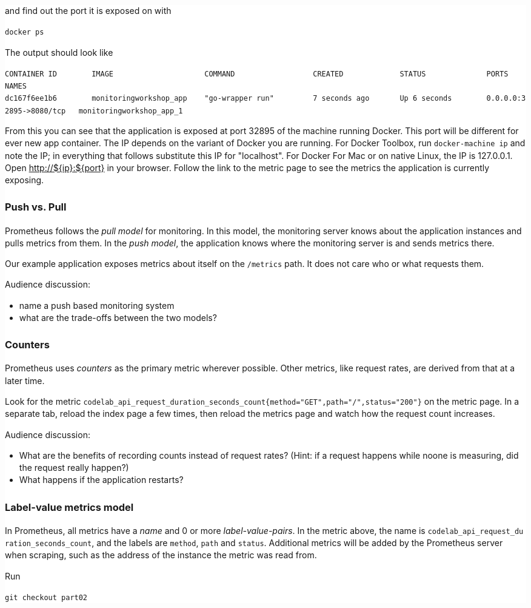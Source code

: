 and find out the port it is exposed on with

    docker ps

The output should look like

    CONTAINER ID        IMAGE                     COMMAND                  CREATED             STATUS              PORTS                     NAMES
    dc167f6ee1b6        monitoringworkshop_app    "go-wrapper run"         7 seconds ago       Up 6 seconds        0.0.0.0:32895->8080/tcp   monitoringworkshop_app_1

From this you can see that the application is exposed at port 32895 of the machine running Docker. This port will be different for ever new app container. The IP depends on the variant of Docker you are running. For Docker Toolbox, run `docker-machine ip` and note the IP; in everything that follows substitute this IP for "localhost". For Docker For Mac or on native Linux, the IP is 127.0.0.1. Open <http://${ip}:${port}> in your browser. Follow the link to the metric page to see the metrics the application is currently exposing.

### Push vs. Pull

Prometheus follows the _pull model_ for monitoring. In this model, the monitoring server knows about the application instances and pulls metrics from them. In the _push model_, the application knows where the monitoring server is and sends metrics there.

Our example application exposes metrics about itself on the `/metrics` path. It does not care who or what requests them.

Audience discussion:

* name a push based monitoring system
* what are the trade-offs between the two models?

### Counters

Prometheus uses _counters_ as the primary metric wherever possible. Other metrics, like request rates, are derived from that at a later time.

Look for the metric `codelab_api_request_duration_seconds_count{method="GET",path="/",status="200"}` on the metric page. In a separate tab, reload the index page a few times, then reload the metrics page and watch how the request count increases.

Audience discussion:

* What are the benefits of recording counts instead of request rates? (Hint: if a request happens while noone is measuring, did the request really happen?)
* What happens if the application restarts?

### Label-value metrics model

In Prometheus, all metrics have a _name_ and 0 or more _label-value-pairs_. In the metric above, the name is `codelab_api_request_duration_seconds_count`, and the labels are `method`, `path` and `status`. Additional metrics will be added by the Prometheus server when scraping, such as the address of the instance the metric was read from.

Run

    git checkout part02

